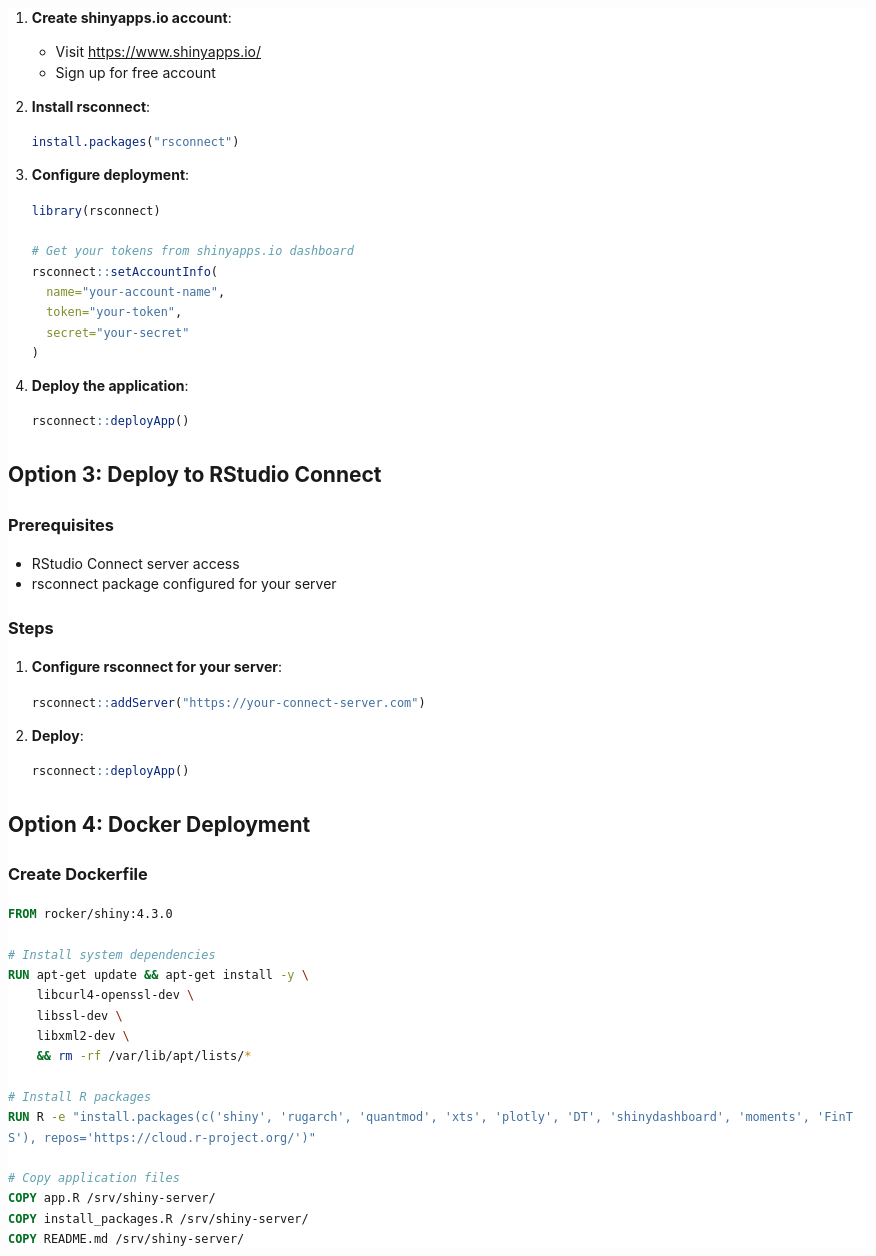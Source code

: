 1. **Create shinyapps.io account**:
   - Visit https://www.shinyapps.io/
   - Sign up for free account

2. **Install rsconnect**:
   ```r
   install.packages("rsconnect")
   ```

3. **Configure deployment**:
   ```r
   library(rsconnect)
   
   # Get your tokens from shinyapps.io dashboard
   rsconnect::setAccountInfo(
     name="your-account-name",
     token="your-token",
     secret="your-secret"
   )
   ```

4. **Deploy the application**:
   ```r
   rsconnect::deployApp()
   ```

## Option 3: Deploy to RStudio Connect

### Prerequisites
- RStudio Connect server access
- rsconnect package configured for your server

### Steps

1. **Configure rsconnect for your server**:
   ```r
   rsconnect::addServer("https://your-connect-server.com")
   ```

2. **Deploy**:
   ```r
   rsconnect::deployApp()
   ```

## Option 4: Docker Deployment

### Create Dockerfile
```dockerfile
FROM rocker/shiny:4.3.0

# Install system dependencies
RUN apt-get update && apt-get install -y \
    libcurl4-openssl-dev \
    libssl-dev \
    libxml2-dev \
    && rm -rf /var/lib/apt/lists/*

# Install R packages
RUN R -e "install.packages(c('shiny', 'rugarch', 'quantmod', 'xts', 'plotly', 'DT', 'shinydashboard', 'moments', 'FinTS'), repos='https://cloud.r-project.org/')"

# Copy application files
COPY app.R /srv/shiny-server/
COPY install_packages.R /srv/shiny-server/
COPY README.md /srv/shiny-server/

```
